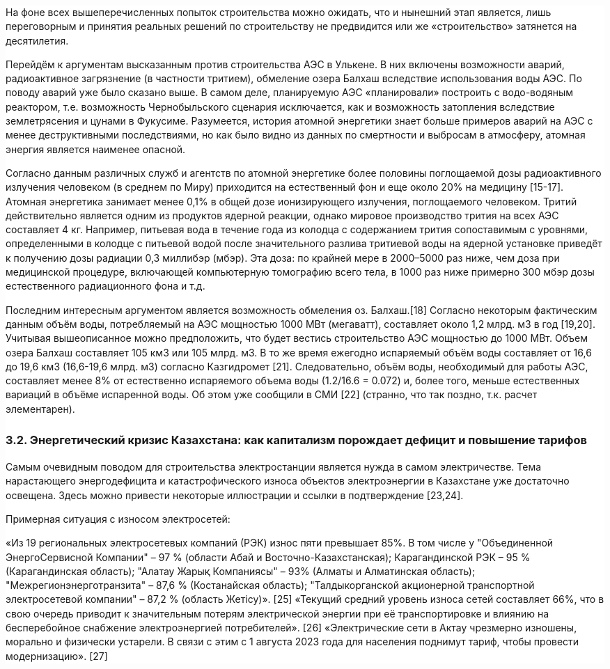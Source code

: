 
На фоне всех вышеперечисленных попыток строительства можно ожидать, что и нынешний этап является, лишь переговорным и принятия реальных решений по строительству не предвидится или же «строительство» затянется на десятилетия.

Перейдём к аргументам высказанным против строительства АЭС в Улькене. В них включены возможности аварий, радиоактивное загрязнение (в частности тритием), обмеление озера Балхаш вследствие использования воды АЭС. По поводу аварий уже было сказано выше. В самом деле, планируемую АЭС «планировали» построить с водо-водяным реактором, т.е. возможность Чернобыльского сценария исключается, как и возможность затопления вследствие землетрясения и цунами в Фукусиме. Разумеется, история атомной энергетики знает больше примеров аварий на АЭС с менее деструктивными последствиями, но как было видно из данных по смертности и выбросам в атмосферу, атомная энергия является наименее опасной.

Согласно данным различных служб и агентств по атомной энергетике более половины поглощаемой дозы радиоактивного излучения человеком (в среднем по Миру) приходится на естественный фон и еще около 20% на медицину [15-17]. Атомная энергетика занимает менее 0,1% в общей дозе ионизирующего излучения, поглощаемого человеком. Тритий действительно является одним из продуктов ядерной реакции, однако мировое производство трития на всех АЭС составляет 4 кг. Например, питьевая вода в течение года из колодца с содержанием трития сопоставимым с уровнями, определенными в колодце с питьевой водой после значительного разлива тритиевой воды на ядерной установке приведёт к получению дозы радиации 0,3 миллибэр (мбэр). Эта доза: по крайней мере в 2000–5000 раз ниже, чем доза при медицинской процедуре, включающей компьютерную томографию всего тела, в 1000 раз ниже примерно 300 мбэр дозы естественного радиационного фона и т.д.

Последним интересным аргументом является возможность обмеления оз. Балхаш.[18] Согласно некоторым фактическим данным объём воды, потребляемый на АЭС мощностью 1000 МВт (мегаватт), составляет около 1,2 млрд. м3 в год [19,20]. Учитывая вышеописанное можно предположить, что будет вестись строительство АЭС мощностью до 1000 МВт. Объем озера Балхаш составляет 105 км3 или 105 млрд. м3. В то же время ежегодно испаряемый объём воды составляет от 16,6 до 19,6 км3 (16,6-19,6 млрд. м3) согласно Казгидромет [21]. Следовательно, объём воды, необходимый для работы АЭС, составляет менее 8% от естественно испаряемого объема воды (1.2/16.6 = 0.072) и, более того, меньше естественных вариаций в объёме испаренной воды. Об этом уже сообщили в СМИ [22] (странно, что так поздно, т.к. расчет элементарен).

### 3.2. Энергетический кризис Казахстана: как капитализм порождает дефицит и повышение тарифов

Самым очевидным поводом для строительства электростанции является нужда в самом электричестве. Тема нарастающего энергодефицита и катастрофического износа объектов электроэнергии в Казахстане уже достаточно освещена. Здесь можно привести некоторые иллюстрации и ссылки в подтверждение [23,24].

Примерная ситуация с износом электросетей:

«Из 19 региональных электросетевых компаний (РЭК) износ пяти превышает 85%. В том числе у "Объединенной ЭнергоСервисной Компании" – 97 % (области Абай и Восточно-Казахстанская); Карагандинской РЭК – 95 % (Карагандинская область); "Алатау Жарық Компаниясы" – 93% (Алматы и Алматинская область); "Межрегионэнерготранзита" – 87,6 % (Костанайская область); "Талдыкорганской акционерной транспортной электросетевой компании" – 87,2 % (область Жетісу)». [25]
«Текущий средний уровень износа сетей составляет 66%, что в свою очередь приводит к значительным потерям электрической энергии при её транспортировке и влиянию на бесперебойное снабжение электроэнергией потребителей». [26]
«Электрические сети в Актау чрезмерно изношены, морально и физически устарели. В связи с этим с 1 августа 2023 года для населения поднимут тариф, чтобы провести модернизацию». [27]


